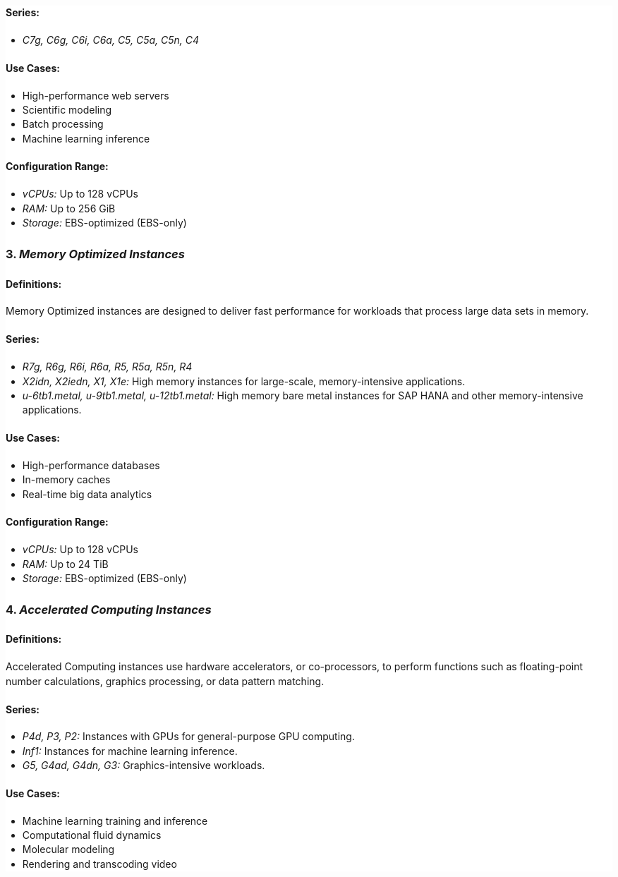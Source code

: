 #### Series:
- *C7g, C6g, C6i, C6a, C5, C5a, C5n, C4*

#### Use Cases:
- High-performance web servers
- Scientific modeling
- Batch processing
- Machine learning inference

#### Configuration Range:
- *vCPUs:* Up to 128 vCPUs
- *RAM:* Up to 256 GiB
- *Storage:* EBS-optimized (EBS-only)

### 3. *Memory Optimized Instances*
#### Definitions:
Memory Optimized instances are designed to deliver fast performance for workloads that process large data sets in memory.

#### Series:
- *R7g, R6g, R6i, R6a, R5, R5a, R5n, R4*
- *X2idn, X2iedn, X1, X1e:* High memory instances for large-scale, memory-intensive applications.
- *u-6tb1.metal, u-9tb1.metal, u-12tb1.metal:* High memory bare metal instances for SAP HANA and other memory-intensive applications.

#### Use Cases:
- High-performance databases
- In-memory caches
- Real-time big data analytics

#### Configuration Range:
- *vCPUs:* Up to 128 vCPUs
- *RAM:* Up to 24 TiB
- *Storage:* EBS-optimized (EBS-only)

### 4. *Accelerated Computing Instances*
#### Definitions:
Accelerated Computing instances use hardware accelerators, or co-processors, to perform functions such as floating-point number calculations, graphics processing, or data pattern matching.

#### Series:
- *P4d, P3, P2:* Instances with GPUs for general-purpose GPU computing.
- *Inf1:* Instances for machine learning inference.
- *G5, G4ad, G4dn, G3:* Graphics-intensive workloads.

#### Use Cases:
- Machine learning training and inference
- Computational fluid dynamics
- Molecular modeling
- Rendering and transcoding video
